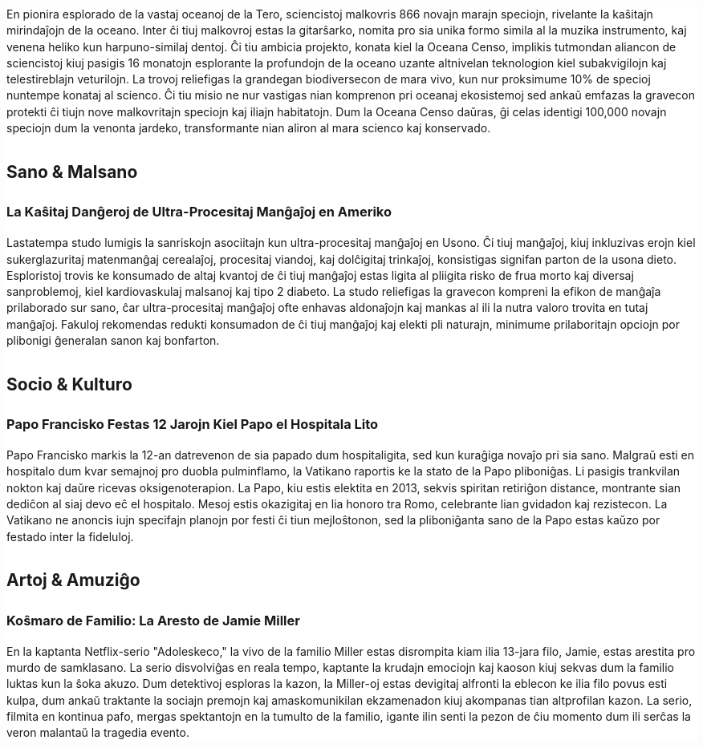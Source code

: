 En pionira esplorado de la vastaj oceanoj de la Tero, sciencistoj malkovris 866 novajn marajn speciojn, rivelante la kaŝitajn mirindaĵojn de la oceano. Inter ĉi tiuj malkovroj estas la gitarŝarko, nomita pro sia unika formo simila al la muzika instrumento, kaj venena heliko kun harpuno-similaj dentoj. Ĉi tiu ambicia projekto, konata kiel la Oceana Censo, implikis tutmondan aliancon de sciencistoj kiuj pasigis 16 monatojn esplorante la profundojn de la oceano uzante altnivelan teknologion kiel subakvigilojn kaj telestireblajn veturilojn. La trovoj reliefigas la grandegan biodiversecon de mara vivo, kun nur proksimume 10% de specioj nuntempe konataj al scienco. Ĉi tiu misio ne nur vastigas nian komprenon pri oceanaj ekosistemoj sed ankaŭ emfazas la gravecon protekti ĉi tiujn nove malkovritajn speciojn kaj iliajn habitatojn. Dum la Oceana Censo daŭras, ĝi celas identigi 100,000 novajn speciojn dum la venonta jardeko, transformante nian aliron al mara scienco kaj konservado.

## Sano & Malsano

### La Kaŝitaj Danĝeroj de Ultra-Procesitaj Manĝaĵoj en Ameriko

Lastatempa studo lumigis la sanriskojn asociitajn kun ultra-procesitaj manĝaĵoj en Usono. Ĉi tiuj manĝaĵoj, kiuj inkluzivas erojn kiel sukerglazuritaj matenmanĝaj cerealaĵoj, procesitaj viandoj, kaj dolĉigitaj trinkaĵoj, konsistigas signifan parton de la usona dieto. Esploristoj trovis ke konsumado de altaj kvantoj de ĉi tiuj manĝaĵoj estas ligita al pliigita risko de frua morto kaj diversaj sanproblemoj, kiel kardiovaskulaj malsanoj kaj tipo 2 diabeto. La studo reliefigas la gravecon kompreni la efikon de manĝaĵa prilaborado sur sano, ĉar ultra-procesitaj manĝaĵoj ofte enhavas aldonaĵojn kaj mankas al ili la nutra valoro trovita en tutaj manĝaĵoj. Fakuloj rekomendas redukti konsumadon de ĉi tiuj manĝaĵoj kaj elekti pli naturajn, minimume prilaboritajn opciojn por plibonigi ĝeneralan sanon kaj bonfarton.

## Socio & Kulturo

### Papo Francisko Festas 12 Jarojn Kiel Papo el Hospitala Lito

Papo Francisko markis la 12-an datrevenon de sia papado dum hospitaligita, sed kun kuraĝiga novaĵo pri sia sano. Malgraŭ esti en hospitalo dum kvar semajnoj pro duobla pulminflamo, la Vatikano raportis ke la stato de la Papo pliboniĝas. Li pasigis trankvilan nokton kaj daŭre ricevas oksigenoterapion. La Papo, kiu estis elektita en 2013, sekvis spiritan retiriĝon distance, montrante sian dediĉon al siaj devo eĉ el hospitalo. Mesoj estis okazigitaj en lia honoro tra Romo, celebrante lian gvidadon kaj rezistecon. La Vatikano ne anoncis iujn specifajn planojn por festi ĉi tiun mejloŝtonon, sed la pliboniĝanta sano de la Papo estas kaŭzo por festado inter la fideluloj.

## Artoj & Amuziĝo

### Koŝmaro de Familio: La Aresto de Jamie Miller

En la kaptanta Netflix-serio "Adoleskeco," la vivo de la familio Miller estas disrompita kiam ilia 13-jara filo, Jamie, estas arestita pro murdo de samklasano. La serio disvolviĝas en reala tempo, kaptante la krudajn emociojn kaj kaoson kiuj sekvas dum la familio luktas kun la ŝoka akuzo. Dum detektivoj esploras la kazon, la Miller-oj estas devigitaj alfronti la eblecon ke ilia filo povus esti kulpa, dum ankaŭ traktante la sociajn premojn kaj amaskomunikilan ekzamenadon kiuj akompanas tian altprofilan kazon. La serio, filmita en kontinua pafo, mergas spektantojn en la tumulto de la familio, igante ilin senti la pezon de ĉiu momento dum ili serĉas la veron malantaŭ la tragedia evento.
